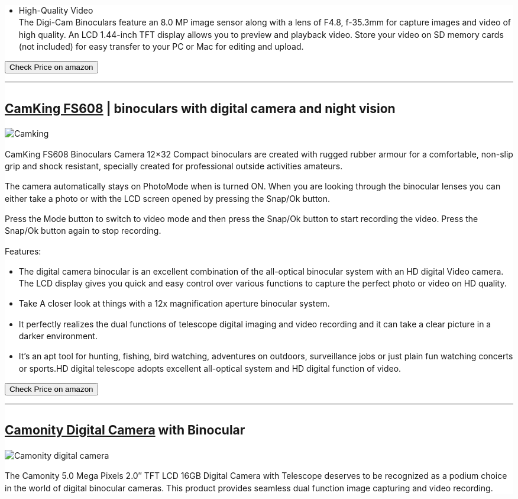 -   High-Quality Video  
    The Digi-Cam Binoculars feature an 8.0 MP image sensor along with a lens of F4.8, f-35.3mm for capture images and video of high quality. An LCD 1.44-inch TFT display allows you to preview and playback video. Store your video on SD memory cards (not included) for easy transfer to your PC or Mac for editing and upload.
    


   <a href= "https://amzn.to/3RWwUjY" > <button> Check Price on amazon</button></a>


----------

## [CamKing FS608](https://amzn.to/3DyFwZw) | binoculars with digital camera and night vision

![Camking](https://m.media-amazon.com/images/I/71tAiFiS4ML._AC_SL1500_.jpg)

CamKing FS608 Binoculars Camera 12×32 Compact binoculars are created with rugged rubber armour for a comfortable, non-slip grip and shock resistant, specially created for professional outside activities amateurs.

The camera automatically stays on PhotoMode when is turned ON. When you are looking through the binocular lenses you can either take a photo or with the LCD screen opened by pressing the Snap/Ok button.

Press the Mode button to switch to video mode and then press the Snap/Ok button to start recording the video. Press the Snap/Ok button again to stop recording.

Features:

-   The digital camera binocular is an excellent combination of the all-optical binocular system with an HD digital Video camera. The LCD display gives you quick and easy control over various functions to capture the perfect photo or video on HD quality.
    
-   Take A closer look at things with a 12x magnification aperture binocular system.
    
-   It perfectly realizes the dual functions of telescope digital imaging and video recording and it can take a clear picture in a darker environment.
    
-   It’s an apt tool for hunting, fishing, bird watching, adventures on outdoors, surveillance jobs or just plain fun watching concerts or sports.HD digital telescope adopts excellent all-optical system and HD digital function of video.
    
   <a href= "https://amzn.to/3DyFwZw " > <button> Check Price on amazon</button></a>
 



----------

## [Camonity Digital Camera](https://amzn.to/3dpLOA0) with Binocular

![Camonity digital camera](https://m.media-amazon.com/images/I/61hvt97xGtL._AC_SL1000_.jpg)

The Camonity 5.0 Mega Pixels 2.0″ TFT LCD 16GB Digital Camera with Telescope deserves to be recognized as a podium choice in the world of digital binocular cameras. This product provides seamless dual function image capturing and video recording.
